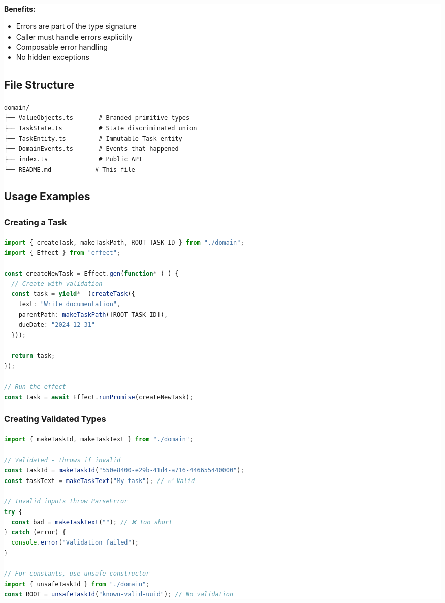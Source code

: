 **Benefits:**
- Errors are part of the type signature
- Caller must handle errors explicitly
- Composable error handling
- No hidden exceptions

## File Structure

```
domain/
├── ValueObjects.ts       # Branded primitive types
├── TaskState.ts          # State discriminated union
├── TaskEntity.ts         # Immutable Task entity
├── DomainEvents.ts       # Events that happened
├── index.ts              # Public API
└── README.md            # This file
```

## Usage Examples

### Creating a Task

```typescript
import { createTask, makeTaskPath, ROOT_TASK_ID } from "./domain";
import { Effect } from "effect";

const createNewTask = Effect.gen(function* (_) {
  // Create with validation
  const task = yield* _(createTask({
    text: "Write documentation",
    parentPath: makeTaskPath([ROOT_TASK_ID]),
    dueDate: "2024-12-31"
  }));
  
  return task;
});

// Run the effect
const task = await Effect.runPromise(createNewTask);
```

### Creating Validated Types

```typescript
import { makeTaskId, makeTaskText } from "./domain";

// Validated - throws if invalid
const taskId = makeTaskId("550e8400-e29b-41d4-a716-446655440000");
const taskText = makeTaskText("My task"); // ✅ Valid

// Invalid inputs throw ParseError
try {
  const bad = makeTaskText(""); // ❌ Too short
} catch (error) {
  console.error("Validation failed");
}

// For constants, use unsafe constructor
import { unsafeTaskId } from "./domain";
const ROOT = unsafeTaskId("known-valid-uuid"); // No validation
```

